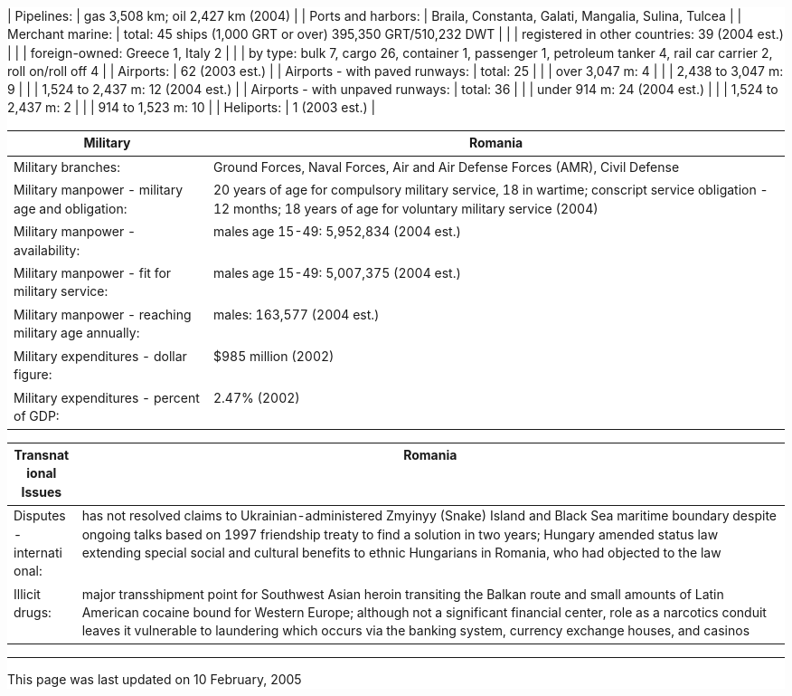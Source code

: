 | Pipelines: | gas 3,508 km; oil 2,427 km (2004) |
| Ports and harbors: | Braila, Constanta, Galati, Mangalia, Sulina, Tulcea |
| Merchant marine: | total: 45 ships (1,000 GRT or over) 395,350 GRT/510,232 DWT |
| | registered in other countries: 39 (2004 est.) |
| | foreign-owned: Greece 1, Italy 2 |
| | by type: bulk 7, cargo 26, container 1, passenger 1, petroleum tanker 4, rail car carrier 2, roll on/roll off 4 |
| Airports: | 62 (2003 est.) |
| Airports - with paved runways: | total: 25 |
| | over 3,047 m: 4 |
| | 2,438 to 3,047 m: 9 |
| | 1,524 to 2,437 m: 12 (2004 est.) |
| Airports - with unpaved runways: | total: 36 |
| | under 914 m: 24 (2004 est.) |
| | 1,524 to 2,437 m: 2 |
| | 914 to 1,523 m: 10 |
| Heliports: | 1 (2003 est.) |

| Military | Romania |
| --- | --- |
| Military branches: | Ground Forces, Naval Forces, Air and Air Defense Forces (AMR), Civil Defense |
| Military manpower - military age and obligation: | 20 years of age for compulsory military service, 18 in wartime; conscript service obligation - 12 months; 18 years of age for voluntary military service (2004) |
| Military manpower - availability: | males age 15-49: 5,952,834 (2004 est.) |
| Military manpower - fit for military service: | males age 15-49: 5,007,375 (2004 est.) |
| Military manpower - reaching military age annually: | males: 163,577 (2004 est.) |
| Military expenditures - dollar figure: | $985 million (2002) |
| Military expenditures - percent of GDP: | 2.47% (2002) |

| Transnational Issues | Romania |
| --- | --- |
| Disputes - international: | has not resolved claims to Ukrainian-administered Zmyinyy (Snake) Island and Black Sea maritime boundary despite ongoing talks based on 1997 friendship treaty to find a solution in two years; Hungary amended status law extending special social and cultural benefits to ethnic Hungarians in Romania, who had objected to the law |
| Illicit drugs: | major transshipment point for Southwest Asian heroin transiting the Balkan route and small amounts of Latin American cocaine bound for Western Europe; although not a significant financial center, role as a narcotics conduit leaves it vulnerable to laundering which occurs via the banking system, currency exchange houses, and casinos |

---
This page was last updated on 10 February, 2005                      